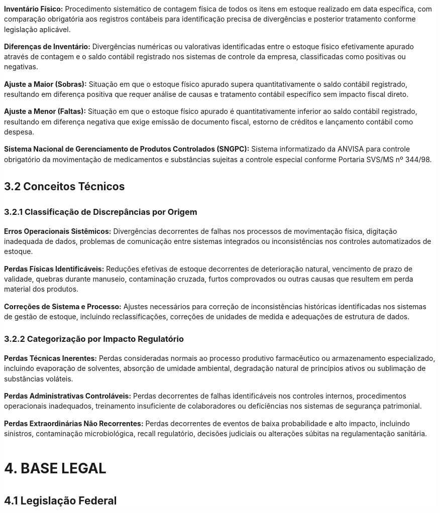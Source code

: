 **Inventário Físico:** Procedimento sistemático de contagem física de todos os itens em estoque realizado em data específica, com comparação obrigatória aos registros contábeis para identificação precisa de divergências e posterior tratamento conforme legislação aplicável.

**Diferenças de Inventário:** Divergências numéricas ou valorativas identificadas entre o estoque físico efetivamente apurado através de contagem e o saldo contábil registrado nos sistemas de controle da empresa, classificadas como positivas ou negativas.

**Ajuste a Maior (Sobras):** Situação em que o estoque físico apurado supera quantitativamente o saldo contábil registrado, resultando em diferença positiva que requer análise de causas e tratamento contábil específico sem impacto fiscal direto.

**Ajuste a Menor (Faltas):** Situação em que o estoque físico apurado é quantitativamente inferior ao saldo contábil registrado, resultando em diferença negativa que exige emissão de documento fiscal, estorno de créditos e lançamento contábil como despesa.

**Sistema Nacional de Gerenciamento de Produtos Controlados (SNGPC):** Sistema informatizado da ANVISA para controle obrigatório da movimentação de medicamentos e substâncias sujeitas a controle especial conforme Portaria SVS/MS nº 344/98.

## 3.2 Conceitos Técnicos

### 3.2.1 Classificação de Discrepâncias por Origem

**Erros Operacionais Sistêmicos:** Divergências decorrentes de falhas nos processos de movimentação física, digitação inadequada de dados, problemas de comunicação entre sistemas integrados ou inconsistências nos controles automatizados de estoque.

**Perdas Físicas Identificáveis:** Reduções efetivas de estoque decorrentes de deterioração natural, vencimento de prazo de validade, quebras durante manuseio, contaminação cruzada, furtos comprovados ou outras causas que resultem em perda material dos produtos.

**Correções de Sistema e Processo:** Ajustes necessários para correção de inconsistências históricas identificadas nos sistemas de gestão de estoque, incluindo reclassificações, correções de unidades de medida e adequações de estrutura de dados.

### 3.2.2 Categorização por Impacto Regulatório

**Perdas Técnicas Inerentes:** Perdas consideradas normais ao processo produtivo farmacêutico ou armazenamento especializado, incluindo evaporação de solventes, absorção de umidade ambiental, degradação natural de princípios ativos ou sublimação de substâncias voláteis.

**Perdas Administrativas Controláveis:** Perdas decorrentes de falhas identificáveis nos controles internos, procedimentos operacionais inadequados, treinamento insuficiente de colaboradores ou deficiências nos sistemas de segurança patrimonial.

**Perdas Extraordinárias Não Recorrentes:** Perdas decorrentes de eventos de baixa probabilidade e alto impacto, incluindo sinistros, contaminação microbiológica, recall regulatório, decisões judiciais ou alterações súbitas na regulamentação sanitária.

# 4. BASE LEGAL

## 4.1 Legislação Federal
